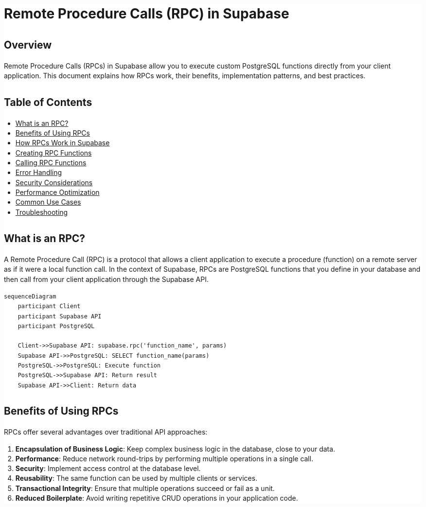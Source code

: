 # Remote Procedure Calls (RPC) in Supabase

## Overview

Remote Procedure Calls (RPCs) in Supabase allow you to execute custom PostgreSQL functions directly from your client application. This document explains how RPCs work, their benefits, implementation patterns, and best practices.

## Table of Contents

- [What is an RPC?](#what-is-an-rpc)
- [Benefits of Using RPCs](#benefits-of-using-rpcs)
- [How RPCs Work in Supabase](#how-rpcs-work-in-supabase)
- [Creating RPC Functions](#creating-rpc-functions)
- [Calling RPC Functions](#calling-rpc-functions)
- [Error Handling](#error-handling)
- [Security Considerations](#security-considerations)
- [Performance Optimization](#performance-optimization)
- [Common Use Cases](#common-use-cases)
- [Troubleshooting](#troubleshooting)

## What is an RPC?

A Remote Procedure Call (RPC) is a protocol that allows a client application to execute a procedure (function) on a remote server as if it were a local function call. In the context of Supabase, RPCs are PostgreSQL functions that you define in your database and then call from your client application through the Supabase API.

```mermaid
sequenceDiagram
    participant Client
    participant Supabase API
    participant PostgreSQL
    
    Client->>Supabase API: supabase.rpc('function_name', params)
    Supabase API->>PostgreSQL: SELECT function_name(params)
    PostgreSQL->>PostgreSQL: Execute function
    PostgreSQL->>Supabase API: Return result
    Supabase API->>Client: Return data
```

## Benefits of Using RPCs

RPCs offer several advantages over traditional API approaches:

1. **Encapsulation of Business Logic**: Keep complex business logic in the database, close to your data.
2. **Performance**: Reduce network round-trips by performing multiple operations in a single call.
3. **Security**: Implement access control at the database level.
4. **Reusability**: The same function can be used by multiple clients or services.
5. **Transactional Integrity**: Ensure that multiple operations succeed or fail as a unit.
6. **Reduced Boilerplate**: Avoid writing repetitive CRUD operations in your application code.
